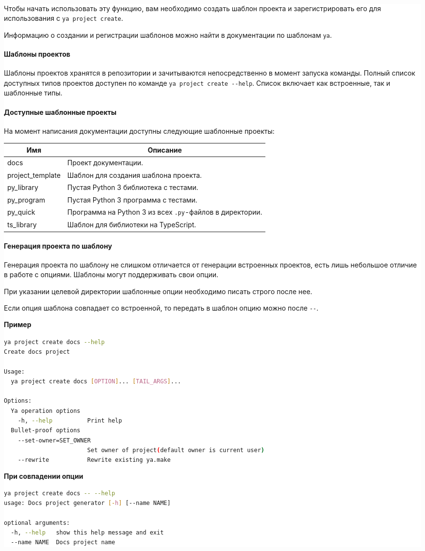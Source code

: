 Чтобы начать использовать эту функцию, вам необходимо создать шаблон проекта и зарегистрировать его для использования с `ya project create`.

Информацию о создании и регистрации шаблонов можно найти в документации по шаблонам `ya`.

#### Шаблоны проектов

Шаблоны проектов хранятся в репозитории и зачитываются непосредственно в момент запуска команды. Полный список доступных типов проектов доступен по команде `ya project create --help`. Список включает как встроенные, так и шаблонные типы.

#### Доступные шаблонные проекты

На момент написания документации доступны следующие шаблонные проекты:

| Имя | Описание |
| ---------------- | -------------------------------------------- |
| docs | Проект документации. |
| project_template | Шаблон для создания шаблона проекта. |
| py_library | Пустая Python 3 библиотека с тестами. |
| py_program | Пустая Python 3 программа с тестами. |
| py_quick | Программа на Python 3 из всех `.py`-файлов в директории. |
| ts_library | Шаблон для библиотеки на TypeScript. |

#### Генерация проекта по шаблону

Генерация проекта по шаблону не слишком отличается от генерации встроенных проектов, есть лишь небольшое отличие в работе с опциями. Шаблоны могут поддерживать свои опции.

При указании целевой директории шаблонные опции необходимо писать строго после нее.

Если опция шаблона совпадает со встроенной, то передать в шаблон опцию можно после `--`.

**Пример**
```bash
ya project create docs --help
Create docs project

Usage:
  ya project create docs [OPTION]... [TAIL_ARGS]...

Options:
  Ya operation options
    -h, --help          Print help
  Bullet-proof options
    --set-owner=SET_OWNER
                        Set owner of project(default owner is current user)
    --rewrite           Rewrite existing ya.make
```
**При совпадении опции**
```bash
ya project create docs -- --help
usage: Docs project generator [-h] [--name NAME]

optional arguments:
  -h, --help   show this help message and exit
  --name NAME  Docs project name
```

